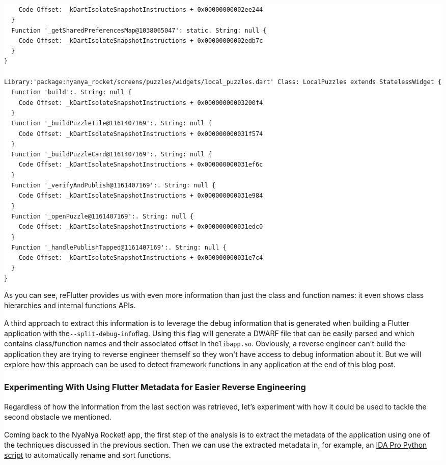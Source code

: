 ```
    Code Offset: _kDartIsolateSnapshotInstructions + 0x00000000002ee244
  }
  Function '_getSharedPreferencesMap@1038065047': static. String: null {
    Code Offset: _kDartIsolateSnapshotInstructions + 0x00000000002edb7c
  }
}
 
Library:'package:nyanya_rocket/screens/puzzles/widgets/local_puzzles.dart' Class: LocalPuzzles extends StatelessWidget {
  Function 'build':. String: null {
    Code Offset: _kDartIsolateSnapshotInstructions + 0x00000000003200f4
  }
  Function '_buildPuzzleTile@1161407169':. String: null {
    Code Offset: _kDartIsolateSnapshotInstructions + 0x000000000031f574
  }
  Function '_buildPuzzleCard@1161407169':. String: null {
    Code Offset: _kDartIsolateSnapshotInstructions + 0x000000000031ef6c
  }
  Function '_verifyAndPublish@1161407169':. String: null {
    Code Offset: _kDartIsolateSnapshotInstructions + 0x000000000031e984
  }
  Function '_openPuzzle@1161407169':. String: null {
    Code Offset: _kDartIsolateSnapshotInstructions + 0x000000000031edc0
  }
  Function '_handlePublishTapped@1161407169':. String: null {
    Code Offset: _kDartIsolateSnapshotInstructions + 0x000000000031e7c4
  }
}
```

As you can see, reFlutter provides us with even more information than just the class and function names: it even shows class hierarchies and internal functions APIs.

A third approach to extract this information is to leverage the debug information that is generated when building a Flutter application with the`--split-debug-info`flag. Using this flag will generate a DWARF file that can be easily parsed and which contains class/function names and their associated offset in the`libapp.so`. Obviously, a reverse engineer can’t build the application they are trying to reverse engineer themself so they won't have access to debug information about it. But we will explore how this approach can be used to detect framework functions in any application at the end of this blog post.

### Experimenting With Using Flutter Metadata for Easier Reverse Engineering

Regardless of how the information from the last section was retrieved, let’s experiment with how it could be used to tackle the second obstacle we mentioned.

Coming back to the NyaNya Rocket! app, the first step of the analysis is to extract the metadata of the application using one of the techniques discussed in the previous section. Then we can use the extracted metadata in, for example, an [IDA Pro Python script](https://github.com/Guardsquare/flutter-re-demo/blob/main/rename\_flutter\_functions.py) to automatically rename and sort functions.
